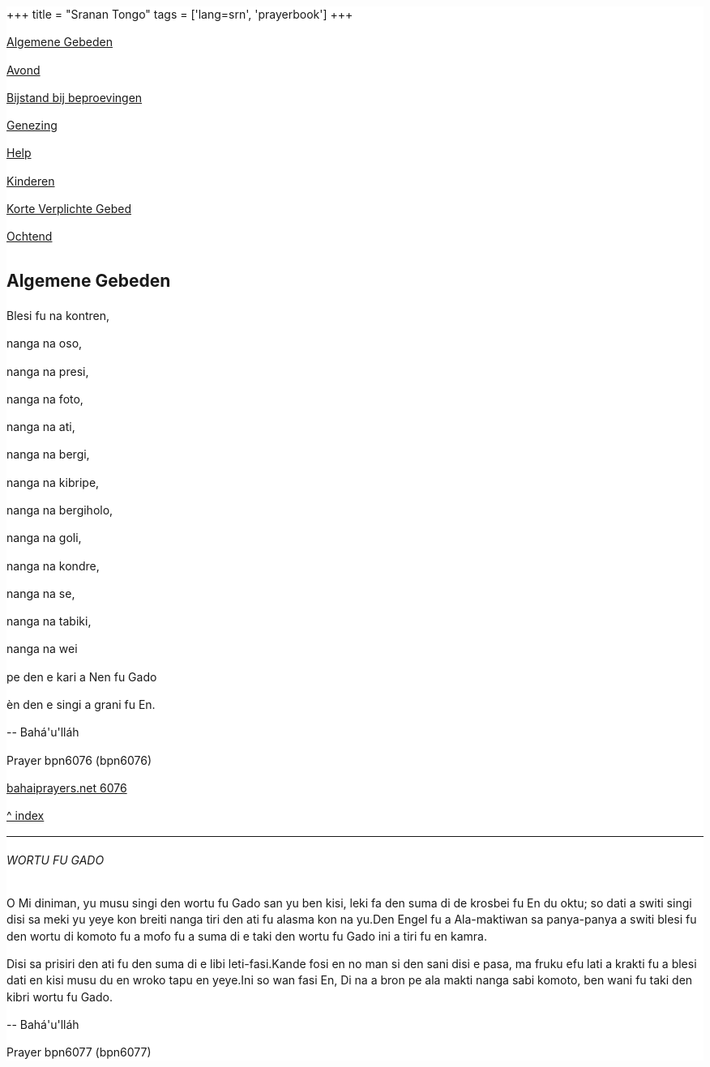 +++
title = "Sranan Tongo"
tags = ['lang=srn', 'prayerbook']
+++



<a id="top"></a>


[Algemene Gebeden](#Algemene+Gebeden)

[Avond](#Avond)

[Bijstand bij beproevingen](#Bijstand+bij+beproevingen)

[Genezing](#Genezing)

[Help](#Help)

[Kinderen](#Kinderen)

[Korte Verplichte Gebed](#Korte+Verplichte+Gebed)

[Ochtend](#Ochtend)



<a id="Algemene+Gebeden"></a> 
## Algemene Gebeden

<a id="bpn6076"></a> 
<div class="prayer"><p class='dropCap'>Blesi fu na kontren,</p><p>nanga na oso,</p><p>nanga na presi,</p><p>nanga na foto,</p><p>nanga na ati,</p><p>nanga na bergi,</p><p>nanga na kibripe,</p><p>nanga na bergiholo,</p><p>nanga na goli,</p><p>nanga na kondre,</p><p>nanga na se,</p><p>nanga na tabiki,</p><p>nanga na wei</p><p>pe den e kari a Nen fu Gado</p><p>èn den e singi a grani fu En.</p></div>

-- Bahá'u'lláh

Prayer bpn6076 (bpn6076) 

[bahaiprayers.net 6076](https://bahaiprayers.net/Book/Single/51/6076)

[\^ index](#top)

----


<a id="bpn6077"></a> 
<div class="prayer"><h6>WORTU FU GADO </h6><p class='dropCap'>O Mi diniman, yu musu singi den wortu fu Gado san yu ben kisi, leki fa den suma di de krosbei fu En du oktu; so dati a switi singi disi sa meki yu yeye kon breiti nanga tiri den ati fu alasma kon na yu.Den Engel fu a Ala-maktiwan sa panya-panya a switi blesi fu den wortu di komoto fu a mofo fu a suma di e taki den wortu fu Gado ini a tiri fu en kamra. </p><p>Disi sa prisiri den ati fu den suma di e libi leti-fasi.Kande fosi en no man si den sani disi e pasa, ma fruku efu lati a krakti fu a blesi dati en kisi musu du en wroko tapu en yeye.Ini so wan fasi En, Di na a bron pe ala makti nanga sabi komoto, ben wani fu taki den kibri wortu fu Gado.</p></div>

-- Bahá'u'lláh

Prayer bpn6077 (bpn6077) 
